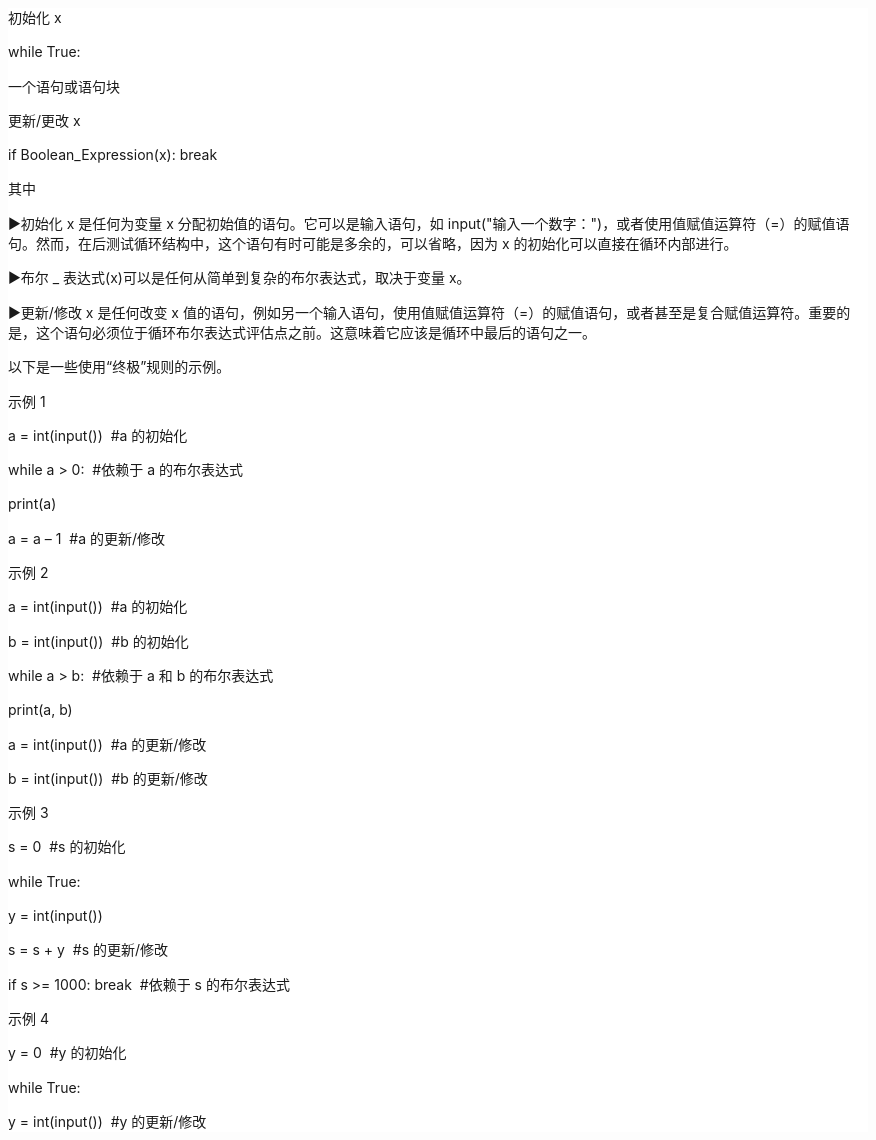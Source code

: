 初始化 x

while True:

一个语句或语句块

更新/更改 x

if Boolean_Expression(x): break

其中

►初始化 x 是任何为变量 x 分配初始值的语句。它可以是输入语句，如 input("输入一个数字：")，或者使用值赋值运算符（=）的赋值语句。然而，在后测试循环结构中，这个语句有时可能是多余的，可以省略，因为 x 的初始化可以直接在循环内部进行。

►布尔 _ 表达式(x)可以是任何从简单到复杂的布尔表达式，取决于变量 x。

►更新/修改 x 是任何改变 x 值的语句，例如另一个输入语句，使用值赋值运算符（=）的赋值语句，或者甚至是复合赋值运算符。重要的是，这个语句必须位于循环布尔表达式评估点之前。这意味着它应该是循环中最后的语句之一。

以下是一些使用“终极”规则的示例。

示例 1

a = int(input())  #a 的初始化

while a > 0:  #依赖于 a 的布尔表达式

print(a)

a = a – 1  #a 的更新/修改

示例 2

a = int(input())  #a 的初始化

b = int(input())  #b 的初始化

while a > b:  #依赖于 a 和 b 的布尔表达式

print(a, b)

a = int(input())  #a 的更新/修改

b = int(input())  #b 的更新/修改

示例 3

s = 0  #s 的初始化

while True:

y = int(input())

s = s + y  #s 的更新/修改

if s >= 1000: break  #依赖于 s 的布尔表达式

示例 4

y = 0  #y 的初始化

while True:

y = int(input())  #y 的更新/修改
